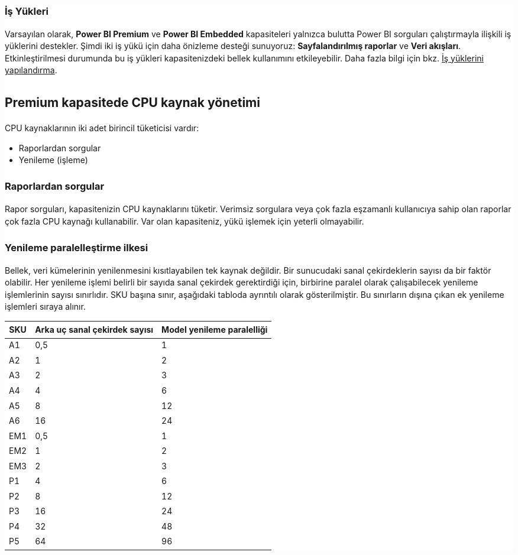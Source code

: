 ### <a name="workloads"></a>İş Yükleri

Varsayılan olarak, **Power BI Premium** ve **Power BI Embedded** kapasiteleri yalnızca bulutta Power BI sorguları çalıştırmayla ilişkili iş yüklerini destekler. Şimdi iki iş yükü için daha önizleme desteği sunuyoruz: **Sayfalandırılmış raporlar** ve **Veri akışları**. Etkinleştirilmesi durumunda bu iş yükleri kapasitenizdeki bellek kullanımını etkileyebilir. Daha fazla bilgi için bkz. [İş yüklerini yapılandırma](service-admin-premium-manage.md#configure-workloads).

## <a name="cpu-resource-management-in-premium-capacity"></a>Premium kapasitede CPU kaynak yönetimi

CPU kaynaklarının iki adet birincil tüketicisi vardır:

* Raporlardan sorgular
* Yenileme (işleme)

### <a name="queries-from-reports"></a>Raporlardan sorgular

Rapor sorguları, kapasitenizin CPU kaynaklarını tüketir. Verimsiz sorgulara veya çok fazla eşzamanlı kullanıcıya sahip olan raporlar çok fazla CPU kaynağı kullanabilir. Var olan kapasiteniz, yükü işlemek için yeterli olmayabilir.

### <a name="refresh-parallelization-policy"></a>Yenileme paralelleştirme ilkesi

Bellek, veri kümelerinin yenilenmesini kısıtlayabilen tek kaynak değildir. Bir sunucudaki sanal çekirdeklerin sayısı da bir faktör olabilir. Her yenileme işlemi belirli bir sayıda sanal çekirdek gerektirdiği için, birbirine paralel olarak çalışabilecek yenileme işlemlerinin sayısı sınırlıdır. SKU başına sınır, aşağıdaki tabloda ayrıntılı olarak gösterilmiştir. Bu sınırların dışına çıkan ek yenileme işlemleri sıraya alınır.

 | SKU | Arka uç sanal çekirdek sayısı | Model yenileme paralelliği |
 | --- | --- | --- |
 | A1  | 0,5  | 1  |
 | A2  | 1  | 2  |
 | A3  | 2  | 3  |
 | A4  | 4  | 6  |
 | A5  | 8  | 12  |
 | A6  | 16  | 24  |
 | EM1  | 0,5  | 1  |
 | EM2  | 1  | 2  |
 | EM3  | 2  | 3  |
 | P1  | 4  | 6  |
 | P2  | 8  | 12  |
 | P3  | 16  | 24  |
 | P4  | 32  | 48  |
 | P5  | 64  | 96  |
